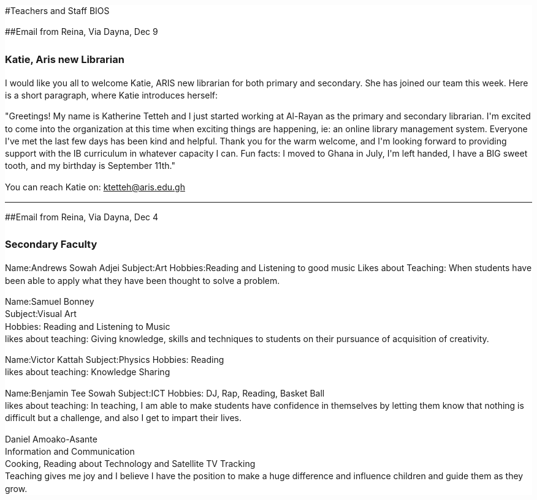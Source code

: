 #Teachers and Staff BIOS

##Email from Reina, Via Dayna, Dec 9

### Katie, Aris new Librarian

I would like you all to welcome Katie, ARIS new librarian for both primary and secondary. She has joined our team this week. Here is a short paragraph, where Katie introduces herself:

"Greetings! My name is Katherine Tetteh and I just started working at Al-Rayan as the primary and secondary librarian. I'm  excited to come into the organization at this time when exciting things are happening, ie: an online library management system. Everyone I've met the last few days has been kind and helpful. Thank you for the warm welcome, and I'm looking forward to providing support with the IB curriculum in whatever capacity I can. Fun facts: I moved to Ghana in July, I'm left handed, I have a BIG sweet tooth, and my birthday is September 11th."

You can reach Katie on:  ktetteh@aris.edu.gh


-----------------------------------------------------

##Email from Reina, Via Dayna, Dec 4

### Secondary Faculty ###

Name:Andrews Sowah Adjei
Subject:Art
Hobbies:Reading and Listening to good music 
Likes about Teaching: When students have been able to apply what they have been thought to solve a problem.


Name:Samuel Bonney   
Subject:Visual Art  
Hobbies: Reading and Listening to Music  
likes about teaching: Giving knowledge, skills and techniques to students on their pursuance of acquisition of creativity.


Name:Victor Kattah
Subject:Physics 
Hobbies: Reading     
likes about teaching: Knowledge Sharing

Name:Benjamin Tee  Sowah 
Subject:ICT 
Hobbies: DJ, Rap, Reading, Basket Ball   
likes about teaching: In teaching, I am able to make students have confidence in themselves by letting them know that nothing is difficult but a challenge, and also I get to impart their lives.


Daniel Amoako-Asante    
Information and Communication   
Cooking, Reading about Technology and Satellite TV Tracking     
Teaching gives me joy and I believe I have the position to make a huge difference and influence children and guide them as they grow.

